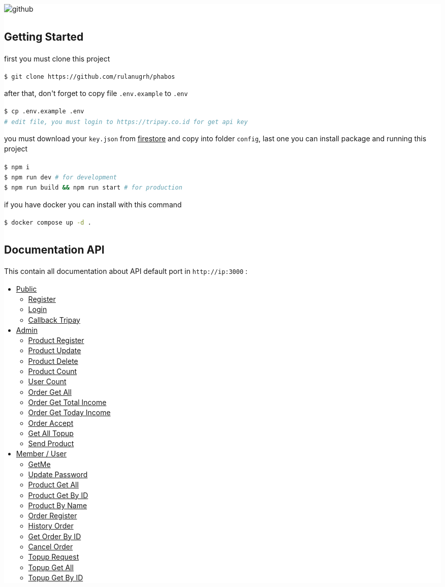 ![github](https://raw.githubusercontent.com/D3Ext/aesthetic-wallpapers/main/images/chill.gif)

## Getting Started

first you must clone this project

```bash
$ git clone https://github.com/rulanugrh/phabos
```

after that, don't forget to copy file `.env.example` to `.env`

```bash
$ cp .env.example .env
# edit file, you must login to https://tripay.co.id for get api key
```

you must download your `key.json` from [firestore](https://console.firebase.google.com/u/0/project/project-freelance-a/settings/serviceaccounts/adminsdk) and copy into folder `config`, last one you can install package and running this project

```bash
$ npm i
$ npm run dev # for development
$ npm run build && npm run start # for production
```

if you have docker you can install with this command

```bash
$ docker compose up -d .
```

<a name="documentation-top"></a>

## Documentation API

This contain all documentation about API default port in `http://ip:3000` :

- [Public](#public)
    - [Register](#user-register)
    - [Login](#user-login)
    - [Callback Tripay](#callback-tripay)
- [Admin](#admin)
    - [Product Register](#product-register)
    - [Product Update](#product-update)
    - [Product Delete](#product-delete)
    - [Product Count](#product-count)
    - [User Count](#user-count)
    - [Order Get All](#order-get-all)
    - [Order Get Total Income](#order-total-income)
    - [Order Get Today Income](#order-today-income)
    - [Order Accept](#accept-order)
    - [Get All Topup](#get-all-topup-by-admin)
    - [Send Product](#send-product)
- [Member / User](#member--user)
    - [GetMe](#get-user)
    - [Update Password](#update-password)
    - [Product Get All](#get-all-product)
    - [Product Get By ID](#get-product-by-id)
    - [Product By Name](#get-product-by-name)
    - [Order Register](#create-order-request)
    - [History Order](#get-all-order-by-userid)
    - [Get Order By ID](#get-order-by-id)
    - [Cancel Order](#cancel-order-by-id)
    - [Topup Request](#topup-register)
    - [Topup Get All](#get-all-order-by-userid)
    - [Topup Get By ID](#get-topup-by-id)